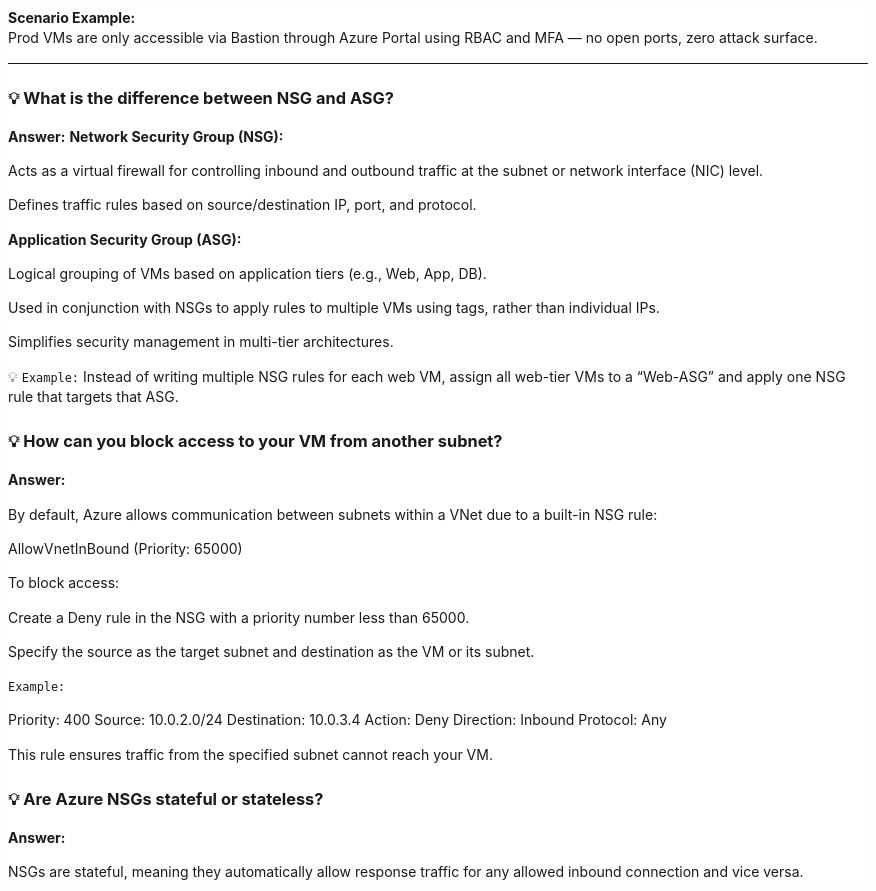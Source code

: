 **Scenario Example:**  
Prod VMs are only accessible via Bastion through Azure Portal using RBAC and MFA — no open ports, zero attack surface.

---

### 💡 What is the difference between NSG and ASG?
**Answer:** 
**Network Security Group (NSG):**

Acts as a virtual firewall for controlling inbound and outbound traffic at the subnet or network interface (NIC) level.

Defines traffic rules based on source/destination IP, port, and protocol.

**Application Security Group (ASG):**

Logical grouping of VMs based on application tiers (e.g., Web, App, DB).

Used in conjunction with NSGs to apply rules to multiple VMs using tags, rather than individual IPs.

Simplifies security management in multi-tier architectures.

💡 `Example:`
Instead of writing multiple NSG rules for each web VM, assign all web-tier VMs to a “Web-ASG” and apply one NSG rule that targets that ASG.

### 💡 How can you block access to your VM from another subnet?
**Answer:**

By default, Azure allows communication between subnets within a VNet due to a built-in NSG rule:

AllowVnetInBound (Priority: 65000)


To block access:

Create a Deny rule in the NSG with a priority number less than 65000.

Specify the source as the target subnet and destination as the VM or its subnet.

`Example:`

Priority: 400
Source: 10.0.2.0/24
Destination: 10.0.3.4
Action: Deny
Direction: Inbound
Protocol: Any


This rule ensures traffic from the specified subnet cannot reach your VM.

### 💡 Are Azure NSGs stateful or stateless?
**Answer:**

NSGs are stateful, meaning they automatically allow response traffic for any allowed inbound connection and vice versa.
